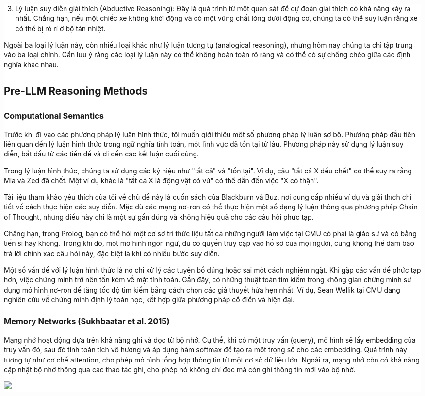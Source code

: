   

3. Lý luận suy diễn giải thích (Abductive Reasoning): Đây là quá trình từ một quan sát để dự đoán giải thích có khả năng xảy ra nhất. Chẳng hạn, nếu một chiếc xe không khởi động và có một vũng chất lỏng dưới động cơ, chúng ta có thể suy luận rằng xe có thể bị rò rỉ ở bộ tản nhiệt.

  

Ngoài ba loại lý luận này, còn nhiều loại khác như lý luận tương tự (analogical reasoning), nhưng hôm nay chúng ta chỉ tập trung vào ba loại chính. Cần lưu ý rằng các loại lý luận này có thể không hoàn toàn rõ ràng và có thể có sự chồng chéo giữa các định nghĩa khác nhau.

## Pre-LLM Reasoning Methods

### Computational Semantics

Trước khi đi vào các phương pháp lý luận hình thức, tôi muốn giới thiệu một số phương pháp lý luận sơ bộ. Phương pháp đầu tiên liên quan đến lý luận hình thức trong ngữ nghĩa tính toán, một lĩnh vực đã tồn tại từ lâu. Phương pháp này sử dụng lý luận suy diễn, bắt đầu từ các tiền đề và đi đến các kết luận cuối cùng.

  

Trong lý luận hình thức, chúng ta sử dụng các ký hiệu như "tất cả" và "tồn tại". Ví dụ, câu "tất cả X đều chết" có thể suy ra rằng Mia và Zed đã chết. Một ví dụ khác là "tất cả X là động vật có vú" có thể dẫn đến việc "X có thận".

  

Tài liệu tham khảo yêu thích của tôi về chủ đề này là cuốn sách của Blackburn và Buz, nơi cung cấp nhiều ví dụ và giải thích chi tiết về cách thực hiện các suy diễn. Mặc dù các mạng nơ-ron có thể thực hiện một số dạng lý luận thông qua phương pháp Chain of Thought, nhưng điều này chỉ là một sự gần đúng và không hiệu quả cho các câu hỏi phức tạp.

  

Chẳng hạn, trong Prolog, bạn có thể hỏi một cơ sở tri thức liệu tất cả những người làm việc tại CMU có phải là giáo sư và có bằng tiến sĩ hay không. Trong khi đó, một mô hình ngôn ngữ, dù có quyền truy cập vào hồ sơ của mọi người, cũng không thể đảm bảo trả lời chính xác câu hỏi này, đặc biệt là khi có nhiều bước suy diễn.

  

Một số vấn đề với lý luận hình thức là nó chỉ xử lý các tuyên bố đúng hoặc sai một cách nghiêm ngặt. Khi gặp các vấn đề phức tạp hơn, việc chứng minh trở nên tốn kém về mặt tính toán. Gần đây, có những thuật toán tìm kiếm trong không gian chứng minh sử dụng mô hình nơ-ron để tăng tốc độ tìm kiếm bằng cách chọn các giả thuyết hứa hẹn nhất. Ví dụ, Sean Wellik tại CMU đang nghiên cứu về chứng minh định lý toán học, kết hợp giữa phương pháp cổ điển và hiện đại.

### Memory Networks (Sukhbaatar et al. 2015)

Mạng nhớ hoạt động dựa trên khả năng ghi và đọc từ bộ nhớ. Cụ thể, khi có một truy vấn (query), mô hình sẽ lấy embedding của truy vấn đó, sau đó tính toán tích vô hướng và áp dụng hàm softmax để tạo ra một trọng số cho các embedding. Quá trình này tương tự như cơ chế attention, cho phép mô hình tổng hợp thông tin từ một cơ sở dữ liệu lớn. Ngoài ra, mạng nhớ còn có khả năng cập nhật bộ nhớ thông qua các thao tác ghi, cho phép nó không chỉ đọc mà còn ghi thông tin mới vào bộ nhớ.

![](https://lh7-rt.googleusercontent.com/docsz/AD_4nXfc4Lm3O5TpG6Wqk3ecR8coaQxA9Bio8_QW84hILRl1_WT5BNeFpUv3UD7jxDQMeUCkIiynaA0ODBYGoSWyqqVLmZoU1Z1OwGIv_EfyZVYFD7oG08yy8_IOBaxfXblC5RXw83E5YbZv7OEcpVgnSOvk1-wW?key=8xhRP_9Zu7lS3FdKOiQqOQ)
